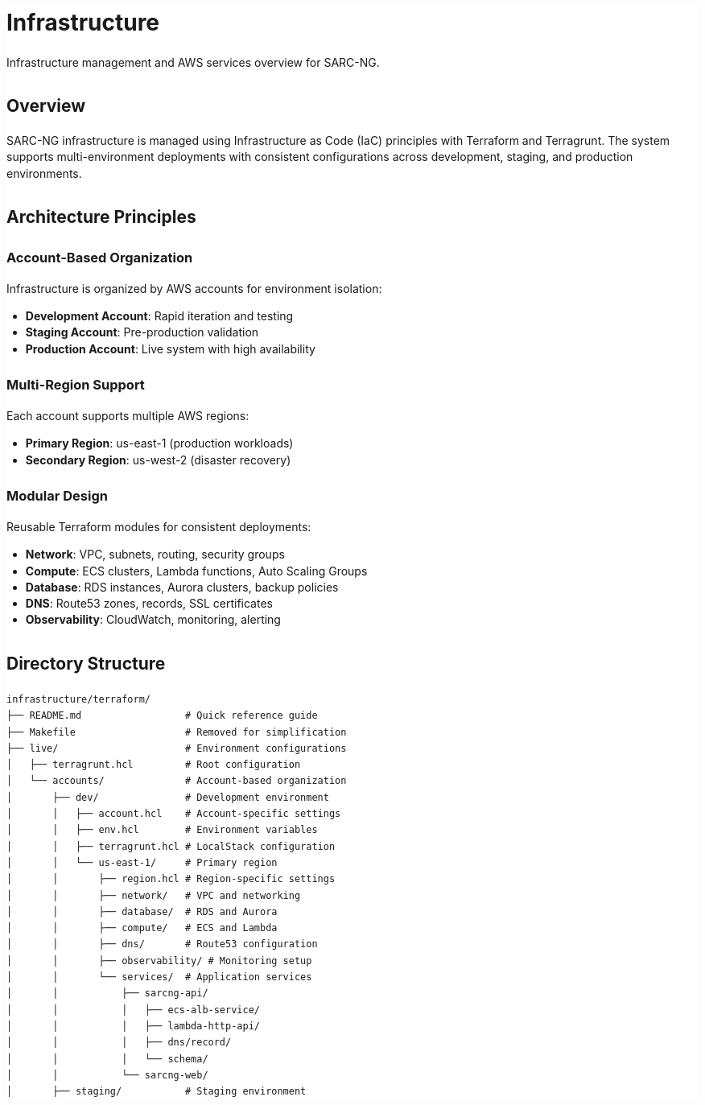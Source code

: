 # Infrastructure

Infrastructure management and AWS services overview for SARC-NG.

## Overview

SARC-NG infrastructure is managed using Infrastructure as Code (IaC) principles with Terraform and Terragrunt. The system supports multi-environment deployments with consistent configurations across development, staging, and production environments.

## Architecture Principles

### Account-Based Organization

Infrastructure is organized by AWS accounts for environment isolation:
- **Development Account**: Rapid iteration and testing
- **Staging Account**: Pre-production validation
- **Production Account**: Live system with high availability

### Multi-Region Support

Each account supports multiple AWS regions:
- **Primary Region**: us-east-1 (production workloads)
- **Secondary Region**: us-west-2 (disaster recovery)

### Modular Design

Reusable Terraform modules for consistent deployments:
- **Network**: VPC, subnets, routing, security groups
- **Compute**: ECS clusters, Lambda functions, Auto Scaling Groups
- **Database**: RDS instances, Aurora clusters, backup policies
- **DNS**: Route53 zones, records, SSL certificates
- **Observability**: CloudWatch, monitoring, alerting

## Directory Structure

```
infrastructure/terraform/
├── README.md                  # Quick reference guide
├── Makefile                   # Removed for simplification
├── live/                      # Environment configurations
│   ├── terragrunt.hcl         # Root configuration
│   └── accounts/              # Account-based organization
│       ├── dev/               # Development environment
│       │   ├── account.hcl    # Account-specific settings
│       │   ├── env.hcl        # Environment variables
│       │   ├── terragrunt.hcl # LocalStack configuration
│       │   └── us-east-1/     # Primary region
│       │       ├── region.hcl # Region-specific settings
│       │       ├── network/   # VPC and networking
│       │       ├── database/  # RDS and Aurora
│       │       ├── compute/   # ECS and Lambda
│       │       ├── dns/       # Route53 configuration
│       │       ├── observability/ # Monitoring setup
│       │       └── services/  # Application services
│       │           ├── sarcng-api/
│       │           │   ├── ecs-alb-service/
│       │           │   ├── lambda-http-api/
│       │           │   ├── dns/record/
│       │           │   └── schema/
│       │           └── sarcng-web/
│       ├── staging/           # Staging environment
```